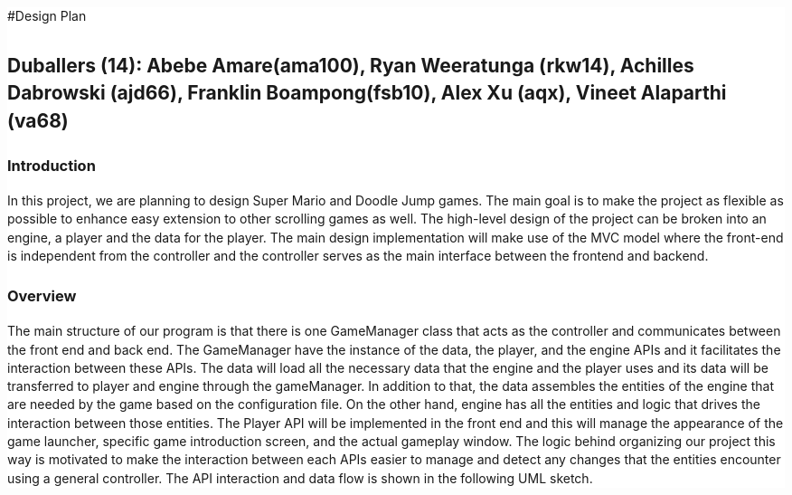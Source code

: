 #Design Plan

## Duballers (14): Abebe Amare(ama100), Ryan Weeratunga (rkw14), Achilles Dabrowski (ajd66), Franklin Boampong(fsb10), Alex Xu (aqx), Vineet Alaparthi (va68)

### Introduction
In this project, we are planning to design Super Mario and Doodle Jump games. The main goal is to make the project as flexible as possible to enhance easy extension to other scrolling games as well. The high-level design of the project can be broken into an engine, a player and the data for the player. The main design implementation will make use of the MVC model where the front-end is independent from the controller and the controller serves as the main interface between the frontend and backend. 
### Overview



The main structure of our program is that there is one GameManager class that acts as the controller and
 communicates between the front end and back end. The GameManager have the instance of the data, the player, and the
  engine APIs and it facilitates the interaction between these APIs. The data will load all the necessary data that
   the engine and the player uses and its data will be transferred to player and engine through the gameManager. In
    addition to that, the data assembles the entities of the engine that are needed by the game based on the
     configuration file. On
    the other hand, engine has all the entities and logic that drives the interaction between those entities. The
   Player API will be
   implemented in the
   front
   end and this will manage the appearance of the game launcher, specific game introduction screen, and the 
 actual gameplay window. The logic behind organizing our project this way is motivated to make the interaction
  between each APIs easier to manage and detect any changes that the entities encounter using a general controller.
  The
   API interaction
  and data
  flow is
  shown in the following UML sketch.

